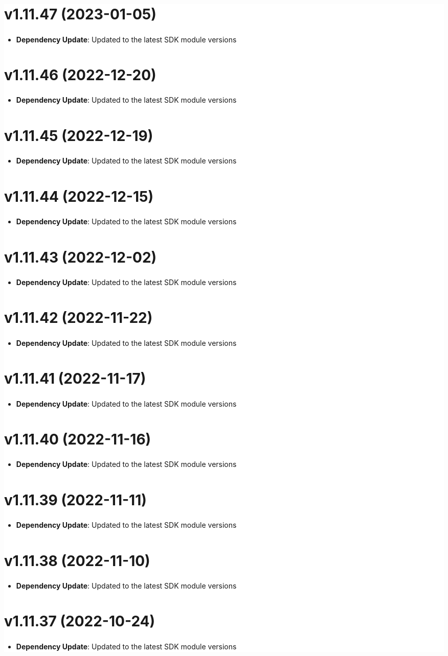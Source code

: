 # v1.11.47 (2023-01-05)

* **Dependency Update**: Updated to the latest SDK module versions

# v1.11.46 (2022-12-20)

* **Dependency Update**: Updated to the latest SDK module versions

# v1.11.45 (2022-12-19)

* **Dependency Update**: Updated to the latest SDK module versions

# v1.11.44 (2022-12-15)

* **Dependency Update**: Updated to the latest SDK module versions

# v1.11.43 (2022-12-02)

* **Dependency Update**: Updated to the latest SDK module versions

# v1.11.42 (2022-11-22)

* **Dependency Update**: Updated to the latest SDK module versions

# v1.11.41 (2022-11-17)

* **Dependency Update**: Updated to the latest SDK module versions

# v1.11.40 (2022-11-16)

* **Dependency Update**: Updated to the latest SDK module versions

# v1.11.39 (2022-11-11)

* **Dependency Update**: Updated to the latest SDK module versions

# v1.11.38 (2022-11-10)

* **Dependency Update**: Updated to the latest SDK module versions

# v1.11.37 (2022-10-24)

* **Dependency Update**: Updated to the latest SDK module versions
